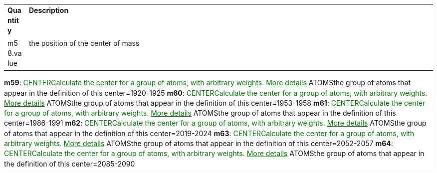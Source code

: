 <span style="display:none;" id="data/002_hexane_plumed.datm58">The CENTER action with label <b>m58</b> calculates the following quantities:<table  align="center" frame="void" width="95%" cellpadding="5%"><tr><td width="5%"><b> Quantity </b>  </td><td><b> Description </b> </td></tr><tr><td width="5%">m58.value</td><td>the position of the center of mass</td></tr></table></span><b name="data/002_hexane_plumed.datm59" onclick='showPath("data/002_hexane_plumed.dat","data/002_hexane_plumed.datm59","data/002_hexane_plumed.datm59","brown")'>m59</b>: <span class="plumedtooltip" style="color:green">CENTER<span class="right">Calculate the center for a group of atoms, with arbitrary weights. <a href="https://www.plumed.org/doc-master/user-doc/html/CENTER" style="color:green">More details</a><i></i></span></span> <span class="plumedtooltip">ATOMS<span class="right">the group of atoms that appear in the definition of this center<i></i></span></span>=1920-1925
<span style="display:none;" id="data/002_hexane_plumed.datm59">The CENTER action with label <b>m59</b> calculates the following quantities:<table  align="center" frame="void" width="95%" cellpadding="5%"><tr><td width="5%"><b> Quantity </b>  </td><td><b> Description </b> </td></tr><tr><td width="5%">m59.value</td><td>the position of the center of mass</td></tr></table></span><b name="data/002_hexane_plumed.datm60" onclick='showPath("data/002_hexane_plumed.dat","data/002_hexane_plumed.datm60","data/002_hexane_plumed.datm60","brown")'>m60</b>: <span class="plumedtooltip" style="color:green">CENTER<span class="right">Calculate the center for a group of atoms, with arbitrary weights. <a href="https://www.plumed.org/doc-master/user-doc/html/CENTER" style="color:green">More details</a><i></i></span></span> <span class="plumedtooltip">ATOMS<span class="right">the group of atoms that appear in the definition of this center<i></i></span></span>=1953-1958
<span style="display:none;" id="data/002_hexane_plumed.datm60">The CENTER action with label <b>m60</b> calculates the following quantities:<table  align="center" frame="void" width="95%" cellpadding="5%"><tr><td width="5%"><b> Quantity </b>  </td><td><b> Description </b> </td></tr><tr><td width="5%">m60.value</td><td>the position of the center of mass</td></tr></table></span><b name="data/002_hexane_plumed.datm61" onclick='showPath("data/002_hexane_plumed.dat","data/002_hexane_plumed.datm61","data/002_hexane_plumed.datm61","brown")'>m61</b>: <span class="plumedtooltip" style="color:green">CENTER<span class="right">Calculate the center for a group of atoms, with arbitrary weights. <a href="https://www.plumed.org/doc-master/user-doc/html/CENTER" style="color:green">More details</a><i></i></span></span> <span class="plumedtooltip">ATOMS<span class="right">the group of atoms that appear in the definition of this center<i></i></span></span>=1986-1991
<span style="display:none;" id="data/002_hexane_plumed.datm61">The CENTER action with label <b>m61</b> calculates the following quantities:<table  align="center" frame="void" width="95%" cellpadding="5%"><tr><td width="5%"><b> Quantity </b>  </td><td><b> Description </b> </td></tr><tr><td width="5%">m61.value</td><td>the position of the center of mass</td></tr></table></span><b name="data/002_hexane_plumed.datm62" onclick='showPath("data/002_hexane_plumed.dat","data/002_hexane_plumed.datm62","data/002_hexane_plumed.datm62","brown")'>m62</b>: <span class="plumedtooltip" style="color:green">CENTER<span class="right">Calculate the center for a group of atoms, with arbitrary weights. <a href="https://www.plumed.org/doc-master/user-doc/html/CENTER" style="color:green">More details</a><i></i></span></span> <span class="plumedtooltip">ATOMS<span class="right">the group of atoms that appear in the definition of this center<i></i></span></span>=2019-2024
<span style="display:none;" id="data/002_hexane_plumed.datm62">The CENTER action with label <b>m62</b> calculates the following quantities:<table  align="center" frame="void" width="95%" cellpadding="5%"><tr><td width="5%"><b> Quantity </b>  </td><td><b> Description </b> </td></tr><tr><td width="5%">m62.value</td><td>the position of the center of mass</td></tr></table></span><b name="data/002_hexane_plumed.datm63" onclick='showPath("data/002_hexane_plumed.dat","data/002_hexane_plumed.datm63","data/002_hexane_plumed.datm63","brown")'>m63</b>: <span class="plumedtooltip" style="color:green">CENTER<span class="right">Calculate the center for a group of atoms, with arbitrary weights. <a href="https://www.plumed.org/doc-master/user-doc/html/CENTER" style="color:green">More details</a><i></i></span></span> <span class="plumedtooltip">ATOMS<span class="right">the group of atoms that appear in the definition of this center<i></i></span></span>=2052-2057
<span style="display:none;" id="data/002_hexane_plumed.datm63">The CENTER action with label <b>m63</b> calculates the following quantities:<table  align="center" frame="void" width="95%" cellpadding="5%"><tr><td width="5%"><b> Quantity </b>  </td><td><b> Description </b> </td></tr><tr><td width="5%">m63.value</td><td>the position of the center of mass</td></tr></table></span><b name="data/002_hexane_plumed.datm64" onclick='showPath("data/002_hexane_plumed.dat","data/002_hexane_plumed.datm64","data/002_hexane_plumed.datm64","brown")'>m64</b>: <span class="plumedtooltip" style="color:green">CENTER<span class="right">Calculate the center for a group of atoms, with arbitrary weights. <a href="https://www.plumed.org/doc-master/user-doc/html/CENTER" style="color:green">More details</a><i></i></span></span> <span class="plumedtooltip">ATOMS<span class="right">the group of atoms that appear in the definition of this center<i></i></span></span>=2085-2090